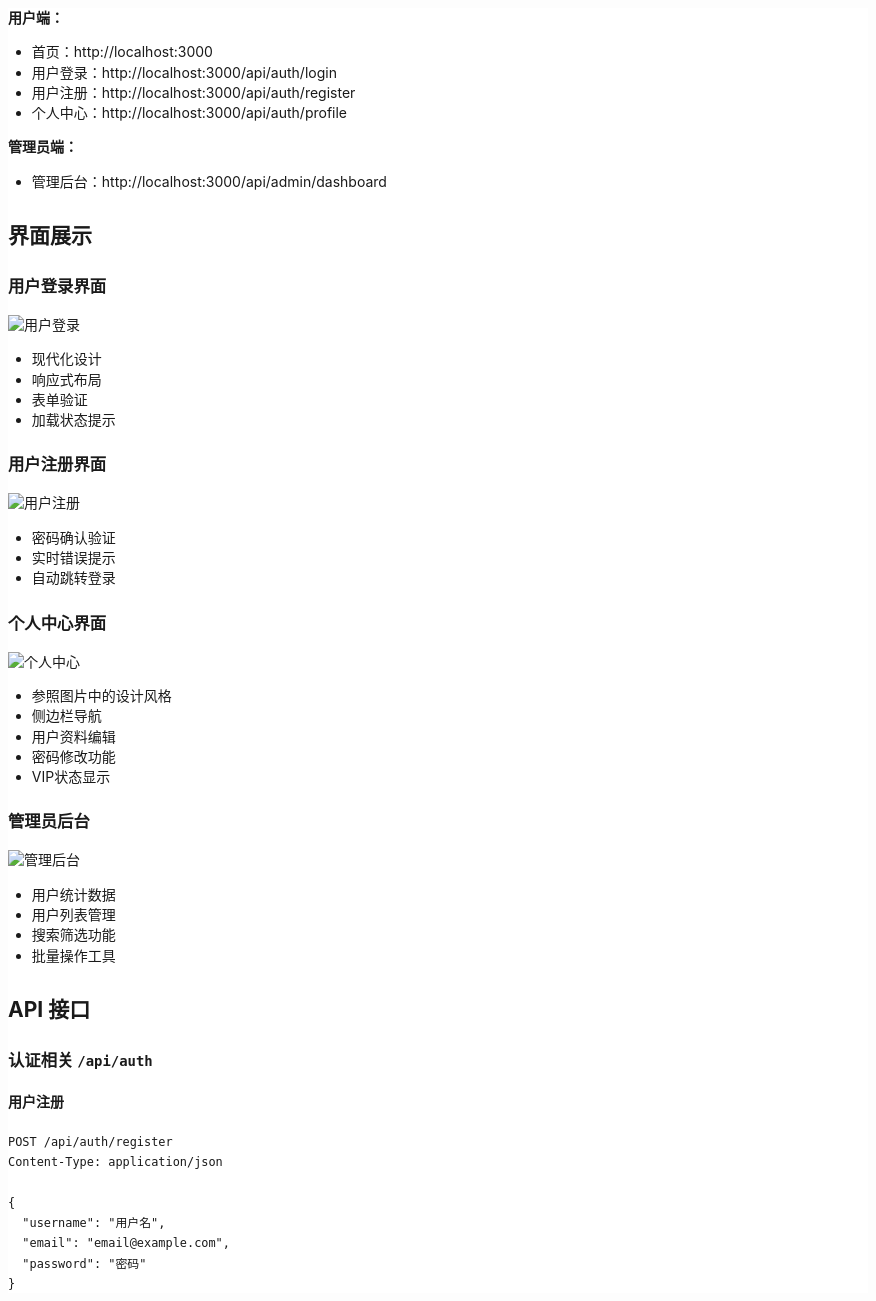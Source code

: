 **用户端：**
- 首页：http://localhost:3000
- 用户登录：http://localhost:3000/api/auth/login
- 用户注册：http://localhost:3000/api/auth/register
- 个人中心：http://localhost:3000/api/auth/profile

**管理员端：**
- 管理后台：http://localhost:3000/api/admin/dashboard

## 界面展示

### 用户登录界面
![用户登录](./screenshots/login.png)
- 现代化设计
- 响应式布局
- 表单验证
- 加载状态提示

### 用户注册界面
![用户注册](./screenshots/register.png)
- 密码确认验证
- 实时错误提示
- 自动跳转登录

### 个人中心界面
![个人中心](./screenshots/profile.png)
- 参照图片中的设计风格
- 侧边栏导航
- 用户资料编辑
- 密码修改功能
- VIP状态显示

### 管理员后台
![管理后台](./screenshots/admin.png)
- 用户统计数据
- 用户列表管理
- 搜索筛选功能
- 批量操作工具

## API 接口

### 认证相关 `/api/auth`

#### 用户注册
```http
POST /api/auth/register
Content-Type: application/json

{
  "username": "用户名",
  "email": "email@example.com",
  "password": "密码"
}
```
